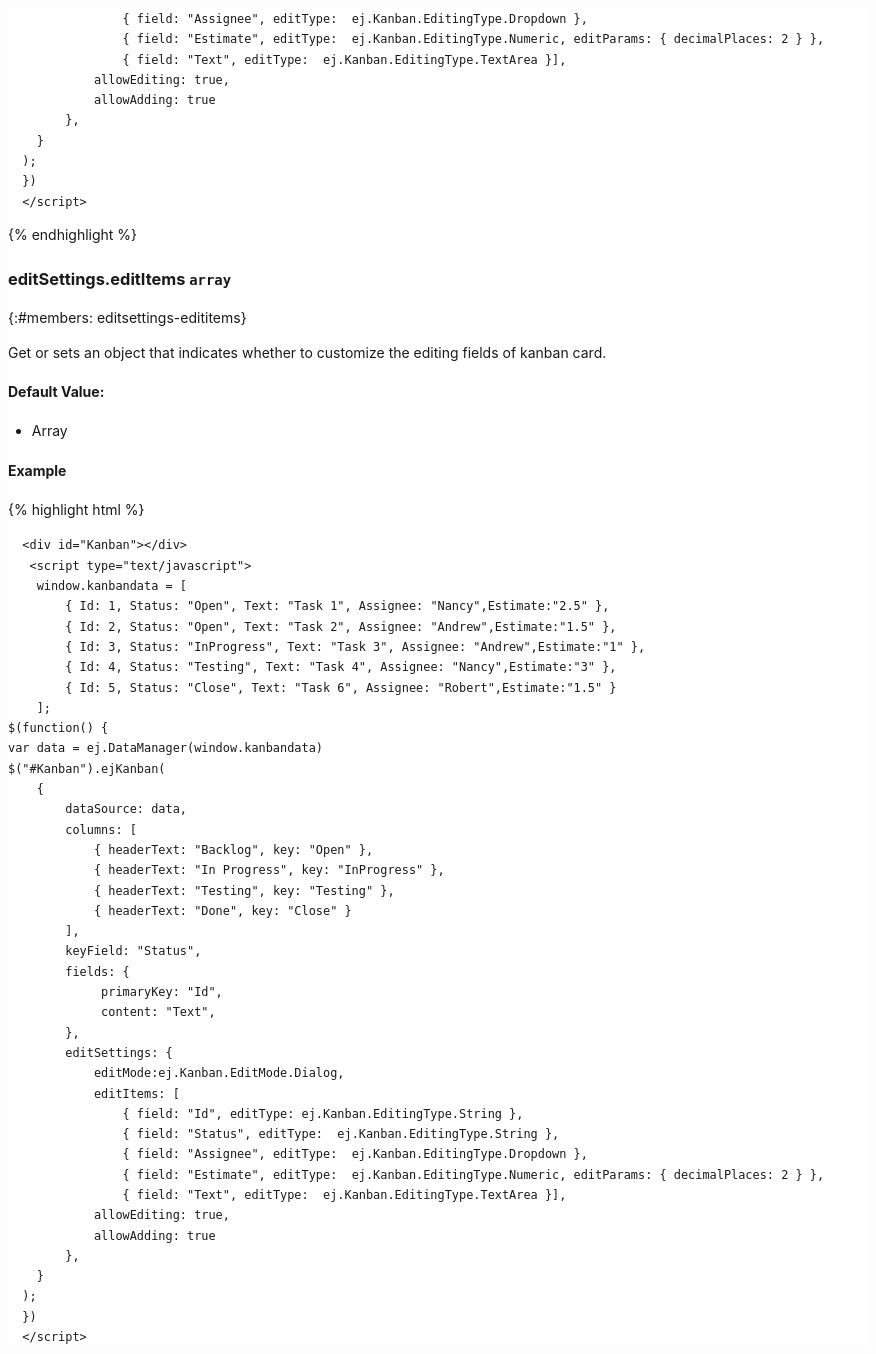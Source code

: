                     { field: "Assignee", editType:  ej.Kanban.EditingType.Dropdown },
                    { field: "Estimate", editType:  ej.Kanban.EditingType.Numeric, editParams: { decimalPlaces: 2 } },
                    { field: "Text", editType:  ej.Kanban.EditingType.TextArea }],
                allowEditing: true,
                allowAdding: true
            },
        }
      );   
      })                   
      </script>
    
{% endhighlight %}

### editSettings.editItems `array`
{:#members: editsettings-edititems}

Get or sets an object that indicates whether to customize the editing fields of kanban card.

#### Default Value:

* Array

#### Example

{% highlight html %}

      <div id="Kanban"></div>	   
       <script type="text/javascript">
	    window.kanbandata = [
            { Id: 1, Status: "Open", Text: "Task 1", Assignee: "Nancy",Estimate:"2.5" },
            { Id: 2, Status: "Open", Text: "Task 2", Assignee: "Andrew",Estimate:"1.5" },    
            { Id: 3, Status: "InProgress", Text: "Task 3", Assignee: "Andrew",Estimate:"1" },
            { Id: 4, Status: "Testing", Text: "Task 4", Assignee: "Nancy",Estimate:"3" },
            { Id: 5, Status: "Close", Text: "Task 6", Assignee: "Robert",Estimate:"1.5" }       
	    ];
    $(function() {
    var data = ej.DataManager(window.kanbandata)
    $("#Kanban").ejKanban(
        {
            dataSource: data,                    
            columns: [
                { headerText: "Backlog", key: "Open" },
                { headerText: "In Progress", key: "InProgress" },
                { headerText: "Testing", key: "Testing" },
                { headerText: "Done", key: "Close" }
            ],
            keyField: "Status",
            fields: {
                 primaryKey: "Id",
                 content: "Text",
            }, 
            editSettings: {
                editMode:ej.Kanban.EditMode.Dialog,
                editItems: [
                    { field: "Id", editType: ej.Kanban.EditingType.String },
                    { field: "Status", editType:  ej.Kanban.EditingType.String },
                    { field: "Assignee", editType:  ej.Kanban.EditingType.Dropdown },
                    { field: "Estimate", editType:  ej.Kanban.EditingType.Numeric, editParams: { decimalPlaces: 2 } },
                    { field: "Text", editType:  ej.Kanban.EditingType.TextArea }],
                allowEditing: true,
                allowAdding: true
            },
        }
      );   
      })                   
      </script>